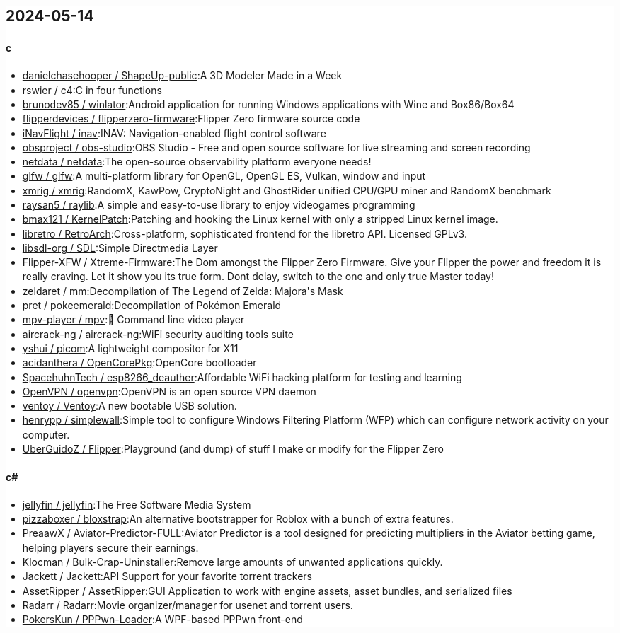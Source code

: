 ## 2024-05-14

#### c
* [danielchasehooper / ShapeUp-public](https://github.com/danielchasehooper/ShapeUp-public):A 3D Modeler Made in a Week
* [rswier / c4](https://github.com/rswier/c4):C in four functions
* [brunodev85 / winlator](https://github.com/brunodev85/winlator):Android application for running Windows applications with Wine and Box86/Box64
* [flipperdevices / flipperzero-firmware](https://github.com/flipperdevices/flipperzero-firmware):Flipper Zero firmware source code
* [iNavFlight / inav](https://github.com/iNavFlight/inav):INAV: Navigation-enabled flight control software
* [obsproject / obs-studio](https://github.com/obsproject/obs-studio):OBS Studio - Free and open source software for live streaming and screen recording
* [netdata / netdata](https://github.com/netdata/netdata):The open-source observability platform everyone needs!
* [glfw / glfw](https://github.com/glfw/glfw):A multi-platform library for OpenGL, OpenGL ES, Vulkan, window and input
* [xmrig / xmrig](https://github.com/xmrig/xmrig):RandomX, KawPow, CryptoNight and GhostRider unified CPU/GPU miner and RandomX benchmark
* [raysan5 / raylib](https://github.com/raysan5/raylib):A simple and easy-to-use library to enjoy videogames programming
* [bmax121 / KernelPatch](https://github.com/bmax121/KernelPatch):Patching and hooking the Linux kernel with only a stripped Linux kernel image.
* [libretro / RetroArch](https://github.com/libretro/RetroArch):Cross-platform, sophisticated frontend for the libretro API. Licensed GPLv3.
* [libsdl-org / SDL](https://github.com/libsdl-org/SDL):Simple Directmedia Layer
* [Flipper-XFW / Xtreme-Firmware](https://github.com/Flipper-XFW/Xtreme-Firmware):The Dom amongst the Flipper Zero Firmware. Give your Flipper the power and freedom it is really craving. Let it show you its true form. Dont delay, switch to the one and only true Master today!
* [zeldaret / mm](https://github.com/zeldaret/mm):Decompilation of The Legend of Zelda: Majora's Mask
* [pret / pokeemerald](https://github.com/pret/pokeemerald):Decompilation of Pokémon Emerald
* [mpv-player / mpv](https://github.com/mpv-player/mpv):🎥 Command line video player
* [aircrack-ng / aircrack-ng](https://github.com/aircrack-ng/aircrack-ng):WiFi security auditing tools suite
* [yshui / picom](https://github.com/yshui/picom):A lightweight compositor for X11
* [acidanthera / OpenCorePkg](https://github.com/acidanthera/OpenCorePkg):OpenCore bootloader
* [SpacehuhnTech / esp8266_deauther](https://github.com/SpacehuhnTech/esp8266_deauther):Affordable WiFi hacking platform for testing and learning
* [OpenVPN / openvpn](https://github.com/OpenVPN/openvpn):OpenVPN is an open source VPN daemon
* [ventoy / Ventoy](https://github.com/ventoy/Ventoy):A new bootable USB solution.
* [henrypp / simplewall](https://github.com/henrypp/simplewall):Simple tool to configure Windows Filtering Platform (WFP) which can configure network activity on your computer.
* [UberGuidoZ / Flipper](https://github.com/UberGuidoZ/Flipper):Playground (and dump) of stuff I make or modify for the Flipper Zero

#### c#
* [jellyfin / jellyfin](https://github.com/jellyfin/jellyfin):The Free Software Media System
* [pizzaboxer / bloxstrap](https://github.com/pizzaboxer/bloxstrap):An alternative bootstrapper for Roblox with a bunch of extra features.
* [PreaawX / Aviator-Predictor-FULL](https://github.com/PreaawX/Aviator-Predictor-FULL):Aviator Predictor is a tool designed for predicting multipliers in the Aviator betting game, helping players secure their earnings.
* [Klocman / Bulk-Crap-Uninstaller](https://github.com/Klocman/Bulk-Crap-Uninstaller):Remove large amounts of unwanted applications quickly.
* [Jackett / Jackett](https://github.com/Jackett/Jackett):API Support for your favorite torrent trackers
* [AssetRipper / AssetRipper](https://github.com/AssetRipper/AssetRipper):GUI Application to work with engine assets, asset bundles, and serialized files
* [Radarr / Radarr](https://github.com/Radarr/Radarr):Movie organizer/manager for usenet and torrent users.
* [PokersKun / PPPwn-Loader](https://github.com/PokersKun/PPPwn-Loader):A WPF-based PPPwn front-end